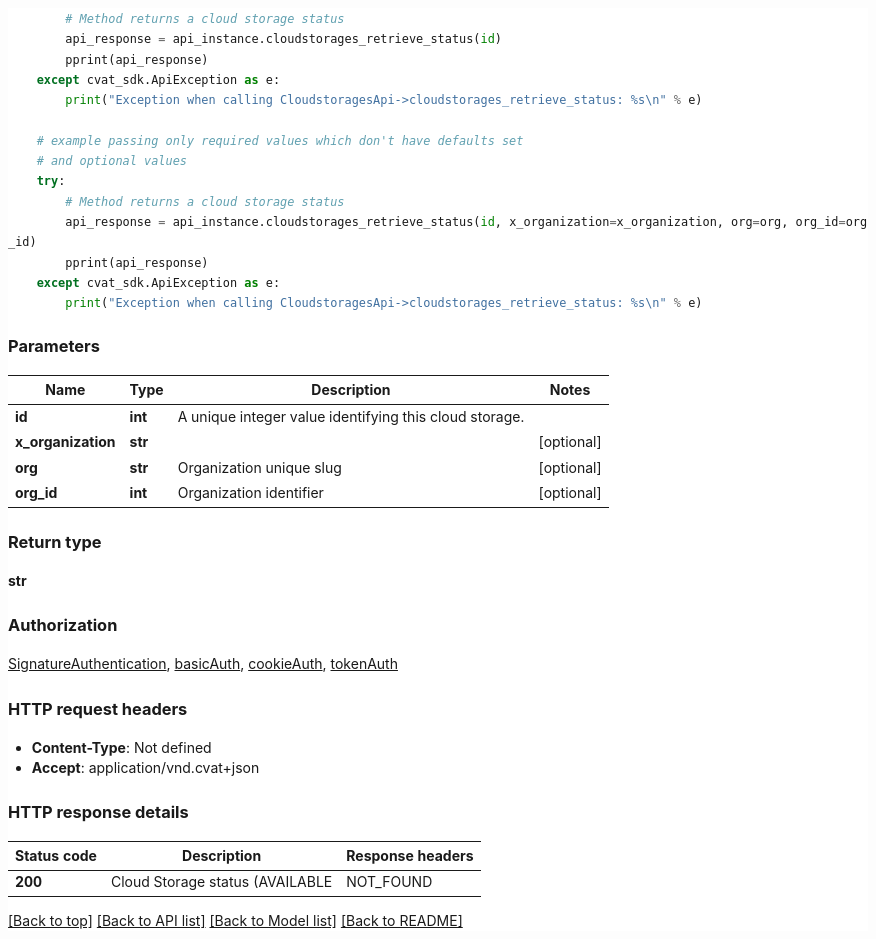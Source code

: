 ```python
        # Method returns a cloud storage status
        api_response = api_instance.cloudstorages_retrieve_status(id)
        pprint(api_response)
    except cvat_sdk.ApiException as e:
        print("Exception when calling CloudstoragesApi->cloudstorages_retrieve_status: %s\n" % e)

    # example passing only required values which don't have defaults set
    # and optional values
    try:
        # Method returns a cloud storage status
        api_response = api_instance.cloudstorages_retrieve_status(id, x_organization=x_organization, org=org, org_id=org_id)
        pprint(api_response)
    except cvat_sdk.ApiException as e:
        print("Exception when calling CloudstoragesApi->cloudstorages_retrieve_status: %s\n" % e)
```


### Parameters

Name | Type | Description  | Notes
------------- | ------------- | ------------- | -------------
 **id** | **int**| A unique integer value identifying this cloud storage. |
 **x_organization** | **str**|  | [optional]
 **org** | **str**| Organization unique slug | [optional]
 **org_id** | **int**| Organization identifier | [optional]

### Return type

**str**

### Authorization

[SignatureAuthentication](../README.md#SignatureAuthentication), [basicAuth](../README.md#basicAuth), [cookieAuth](../README.md#cookieAuth), [tokenAuth](../README.md#tokenAuth)

### HTTP request headers

 - **Content-Type**: Not defined
 - **Accept**: application/vnd.cvat+json


### HTTP response details

| Status code | Description | Response headers |
|-------------|-------------|------------------|
**200** | Cloud Storage status (AVAILABLE | NOT_FOUND | FORBIDDEN) |  -  |

[[Back to top]](#) [[Back to API list]](../README.md#documentation-for-api-endpoints) [[Back to Model list]](../README.md#documentation-for-models) [[Back to README]](../README.md)

